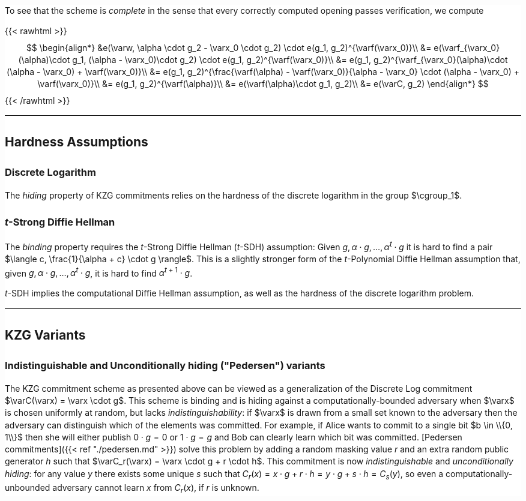 To see that the scheme is _complete_ in the sense that every correctly computed opening passes verification, we compute

{{< rawhtml >}}
$$
\begin{align*}
&e(\varw, \alpha \cdot g_2 - \varx_0 \cdot g_2) \cdot e(g_1, g_2)^{\varf(\varx_0)}\\
&= e(\varf_{\varx_0}(\alpha)\cdot g_1, (\alpha - \varx_0)\cdot g_2) \cdot e(g_1, g_2)^{\varf(\varx_0)}\\
&= e(g_1, g_2)^{\varf_{\varx_0}(\alpha)\cdot (\alpha - \varx_0) + \varf(\varx_0)}\\
&= e(g_1, g_2)^{\frac{\varf(\alpha) - \varf(\varx_0)}{\alpha - \varx_0} \cdot (\alpha - \varx_0) + \varf(\varx_0)}\\
&= e(g_1, g_2)^{\varf(\alpha)}\\
&= e(\varf(\alpha)\cdot g_1, g_2)\\
&= e(\varC, g_2)
\end{align*}
$$
{{< /rawhtml >}}

---

## Hardness Assumptions

### Discrete Logarithm
The _hiding_ property of KZG commitments relies on the hardness of the discrete logarithm in the group $\cgroup_1$.

### $t$-Strong Diffie Hellman 

The _binding_ property requires the $t$-Strong Diffie Hellman ($t$-SDH) assumption: Given $g, \alpha \cdot g, \dots, \alpha^t \cdot g$ it is hard to find a pair $\langle c, \frac{1}{\alpha + c} \cdot g \rangle$. This is a slightly stronger form of the $t$-Polynomial Diffie Hellman assumption that, given $g, \alpha \cdot g, \dots, \alpha^t \cdot g$, it is hard to find $\alpha^{t+1}\cdot g$.

$t$-SDH implies the computational Diffie Hellman assumption, as well as the hardness of the discrete logarithm problem.

---

## KZG Variants
### Indistinguishable and Unconditionally hiding ("Pedersen") variants
The KZG commitment scheme as presented above can be viewed as a generalization of the Discrete Log commitment $\varC(\varx) =  \varx \cdot g$. This scheme is binding and is hiding against a computationally-bounded adversary when $\varx$ is chosen uniformly at random, but lacks _indistinguishability_: if $\varx$ is drawn from a small set known to the adversary then the adversary can distinguish which of the elements was committed. For example, if Alice wants to commit to a single bit $b \in \\{0, 1\\}$ then she will either publish $0 \cdot g = 0$ or $1 \cdot g = g$ and Bob can clearly learn which bit was committed. [Pedersen commitments]({{< ref "./pedersen.md" >}}) solve this problem by adding a random masking value $r$ and an extra random public generator $h$ such that $\varC_r(\varx) = \varx \cdot g + r \cdot h$. This commitment is now _indistinguishable_ and _unconditionally hiding_: for any value $y$ there exists some unique $s$ such that $C_r(x) = x \cdot g + r\cdot h = y \cdot g + s \cdot h = C_s(y)$, so even a computationally-unbounded adversary cannot learn $x$ from $C_r(x)$, if $r$ is unknown.
